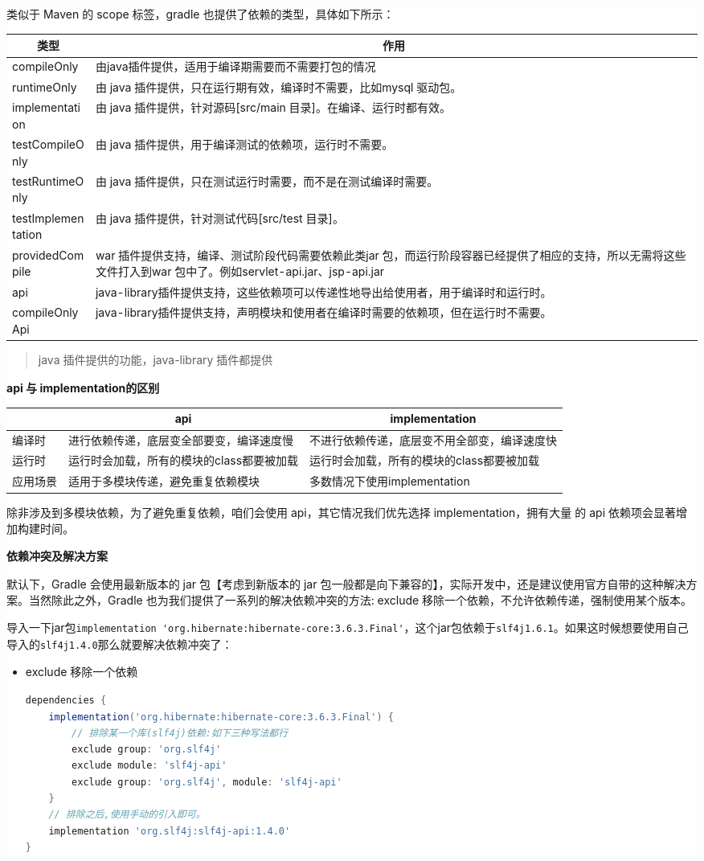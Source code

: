 类似于 Maven 的 scope 标签，gradle 也提供了依赖的类型，具体如下所示：

| 类型               | 作用                                                         |
| ------------------ | ------------------------------------------------------------ |
| compileOnly        | 由java插件提供，适用于编译期需要而不需要打包的情况           |
| runtimeOnly        | 由 java 插件提供，只在运行期有效，编译时不需要，比如mysql 驱动包。 |
| implementation     | 由 java 插件提供，针对源码[src/main 目录]。在编译、运行时都有效。 |
| testCompileOnly    | 由 java 插件提供，用于编译测试的依赖项，运行时不需要。       |
| testRuntimeOnly    | 由 java 插件提供，只在测试运行时需要，而不是在测试编译时需要。 |
| testImplementation | 由 java 插件提供，针对测试代码[src/test 目录]。              |
| providedCompile    | war 插件提供支持，编译、测试阶段代码需要依赖此类jar 包，而运行阶段容器已经提供了相应的支持，所以无需将这些文件打入到war 包中了。例如servlet-api.jar、jsp-api.jar |
| api                | java-library插件提供支持，这些依赖项可以传递性地导出给使用者，用于编译时和运行时。 |
| compileOnlyApi     | java-library插件提供支持，声明模块和使用者在编译时需要的依赖项，但在运行时不需要。 |

> java 插件提供的功能，java-library 插件都提供

**api 与 implementation的区别**

|          | api                                       | implementation                               |
| -------- | ----------------------------------------- | -------------------------------------------- |
| 编译时   | 进行依赖传递，底层变全部要变，编译速度慢  | 不进行依赖传递，底层变不用全部变，编译速度快 |
| 运行时   | 运行时会加载，所有的模块的class都要被加载 | 运行时会加载，所有的模块的class都要被加载    |
| 应用场景 | 适用于多模块传递，避免重复依赖模块        | 多数情况下使用implementation                 |

除非涉及到多模块依赖，为了避免重复依赖，咱们会使用 api，其它情况我们优先选择 implementation，拥有大量 的 api 依赖项会显著增加构建时间。

**依赖冲突及解决方案**

默认下，Gradle 会使用最新版本的 jar 包【考虑到新版本的 jar 包一般都是向下兼容的】，实际开发中，还是建议使用官方自带的这种解决方案。当然除此之外，Gradle 也为我们提供了一系列的解决依赖冲突的方法: exclude 移除一个依赖，不允许依赖传递，强制使用某个版本。

导入一下jar包`implementation 'org.hibernate:hibernate-core:3.6.3.Final'`，这个jar包依赖于`slf4j1.6.1`。如果这时候想要使用自己导入的`slf4j1.4.0`那么就要解决依赖冲突了：

* exclude 移除一个依赖

  ```groovy
  dependencies {
      implementation('org.hibernate:hibernate-core:3.6.3.Final') {
          // 排除某一个库(slf4j)依赖:如下三种写法都行
          exclude group: 'org.slf4j' 
          exclude module: 'slf4j-api' 
          exclude group: 'org.slf4j', module: 'slf4j-api' 
      }
      // 排除之后,使用手动的引入即可。
      implementation 'org.slf4j:slf4j-api:1.4.0'
  }
  ```
